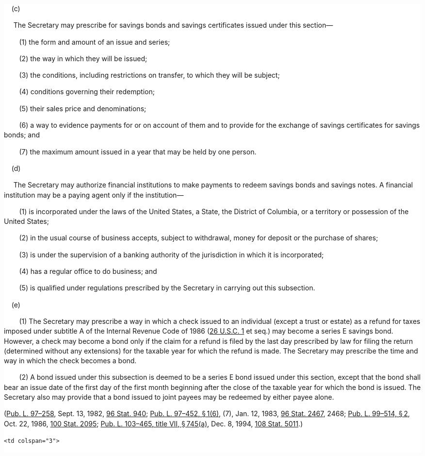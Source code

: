     (c)

     The Secretary may prescribe for savings bonds and savings certificates issued under this section—

        (1) the form and amount of an issue and series;

        (2) the way in which they will be issued;

        (3) the conditions, including restrictions on transfer, to which they will be subject;

        (4) conditions governing their redemption;

        (5) their sales price and denominations;

        (6) a way to evidence payments for or on account of them and to provide for the exchange of savings certificates for savings bonds; and

        (7) the maximum amount issued in a year that may be held by one person.

    (d)

     The Secretary may authorize financial institutions to make payments to redeem savings bonds and savings notes. A financial institution may be a paying agent only if the institution—

        (1) is incorporated under the laws of the United States, a State, the District of Columbia, or a territory or possession of the United States;

        (2) in the usual course of business accepts, subject to withdrawal, money for deposit or the purchase of shares;

        (3) is under the supervision of a banking authority of the jurisdiction in which it is incorporated;

        (4) has a regular office to do business; and

        (5) is qualified under regulations prescribed by the Secretary in carrying out this subsection.

    (e)

        (1) The Secretary may prescribe a way in which a check issued to an individual (except a trust or estate) as a refund for taxes imposed under subtitle A of the Internal Revenue Code of 1986 ([26 U.S.C. 1][/us/usc/t26/s1] et seq.) may become a series E savings bond. However, a check may become a bond only if the claim for a refund is filed by the last day prescribed by law for filing the return (determined without any extensions) for the taxable year for which the refund is made. The Secretary may prescribe the time and way in which the check becomes a bond.

        (2) A bond issued under this subsection is deemed to be a series E bond issued under this section, except that the bond shall bear an issue date of the first day of the first month beginning after the close of the taxable year for which the bond is issued. The Secretary also may provide that a bond issued to joint payees may be redeemed by either payee alone.

([Pub. L. 97–258][/us/pl/97/258], Sept. 13, 1982, [96 Stat. 940][/us/stat/96/940]; [Pub. L. 97–452, § 1(6)][/us/pl/97/452/s1/6], (7), Jan. 12, 1983, [96 Stat. 2467][/us/stat/96/2467], 2468; [Pub. L. 99–514, § 2][/us/pl/99/514/s2], Oct. 22, 1986, [100 Stat. 2095][/us/stat/100/2095]; [Pub. L. 103–465, title VII, § 745(a)][/us/pl/103/465/s745/a], Dec. 8, 1994, [108 Stat. 5011][/us/stat/108/5011].)

<table>

  <tr>

    <td colspan="3"> 


[/us/usc/t31/s3111]: https://publicdocs.github.io/go/links?ns=uslm&ref=%2Fus%2Fusc%2Ft31%2Fs3111
[/us/usc/t26/s1]: https://publicdocs.github.io/go/links?ns=uslm&ref=%2Fus%2Fusc%2Ft26%2Fs1
[/us/usc/t26/s1]: https://publicdocs.github.io/go/links?ns=uslm&ref=%2Fus%2Fusc%2Ft26%2Fs1
[/us/pl/97/258]: https://publicdocs.github.io/go/links?ns=uslm&ref=%2Fus%2Fpl%2F97%2F258
[/us/stat/96/940]: https://publicdocs.github.io/go/links?ns=uslm&ref=%2Fus%2Fstat%2F96%2F940
[/us/pl/97/452/s1/6]: https://publicdocs.github.io/go/links?ns=uslm&ref=%2Fus%2Fpl%2F97%2F452%2Fs1%2F6
[/us/stat/96/2467]: https://publicdocs.github.io/go/links?ns=uslm&ref=%2Fus%2Fstat%2F96%2F2467
[/us/pl/99/514/s2]: https://publicdocs.github.io/go/links?ns=uslm&ref=%2Fus%2Fpl%2F99%2F514%2Fs2
[/us/stat/100/2095]: https://publicdocs.github.io/go/links?ns=uslm&ref=%2Fus%2Fstat%2F100%2F2095
[/us/pl/103/465/s745/a]: https://publicdocs.github.io/go/links?ns=uslm&ref=%2Fus%2Fpl%2F103%2F465%2Fs745%2Fa
[/us/stat/108/5011]: https://publicdocs.github.io/go/links?ns=uslm&ref=%2Fus%2Fstat%2F108%2F5011
[/us/usc/t31/s3111]: https://publicdocs.github.io/go/links?ns=uslm&ref=%2Fus%2Fusc%2Ft31%2Fs3111
[/us/usc/t31/s757b]: https://publicdocs.github.io/go/links?ns=uslm&ref=%2Fus%2Fusc%2Ft31%2Fs757b
[/us/stat/56/189]: https://publicdocs.github.io/go/links?ns=uslm&ref=%2Fus%2Fstat%2F56%2F189
[/us/stat/40/288]: https://publicdocs.github.io/go/links?ns=uslm&ref=%2Fus%2Fstat%2F40%2F288
[/us/stat/60/1352]: https://publicdocs.github.io/go/links?ns=uslm&ref=%2Fus%2Fstat%2F60%2F1352
[/us/pl/103/465]: https://publicdocs.github.io/go/links?ns=uslm&ref=%2Fus%2Fpl%2F103%2F465
[/us/pl/99/514]: https://publicdocs.github.io/go/links?ns=uslm&ref=%2Fus%2Fpl%2F99%2F514
[/us/pl/97/452/s1/6]: https://publicdocs.github.io/go/links?ns=uslm&ref=%2Fus%2Fpl%2F97%2F452%2Fs1%2F6
[/us/pl/97/452/s1/7]: https://publicdocs.github.io/go/links?ns=uslm&ref=%2Fus%2Fpl%2F97%2F452%2Fs1%2F7
[/us/pl/103/465/s745/b]: https://publicdocs.github.io/go/links?ns=uslm&ref=%2Fus%2Fpl%2F103%2F465%2Fs745%2Fb
[/us/stat/108/5011]: https://publicdocs.github.io/go/links?ns=uslm&ref=%2Fus%2Fstat%2F108%2F5011
[/us/pl/97/248/s289/b]: https://publicdocs.github.io/go/links?ns=uslm&ref=%2Fus%2Fpl%2F97%2F248%2Fs289%2Fb
[/us/stat/96/57]: https://publicdocs.github.io/go/links?ns=uslm&ref=%2Fus%2Fstat%2F96%2F57